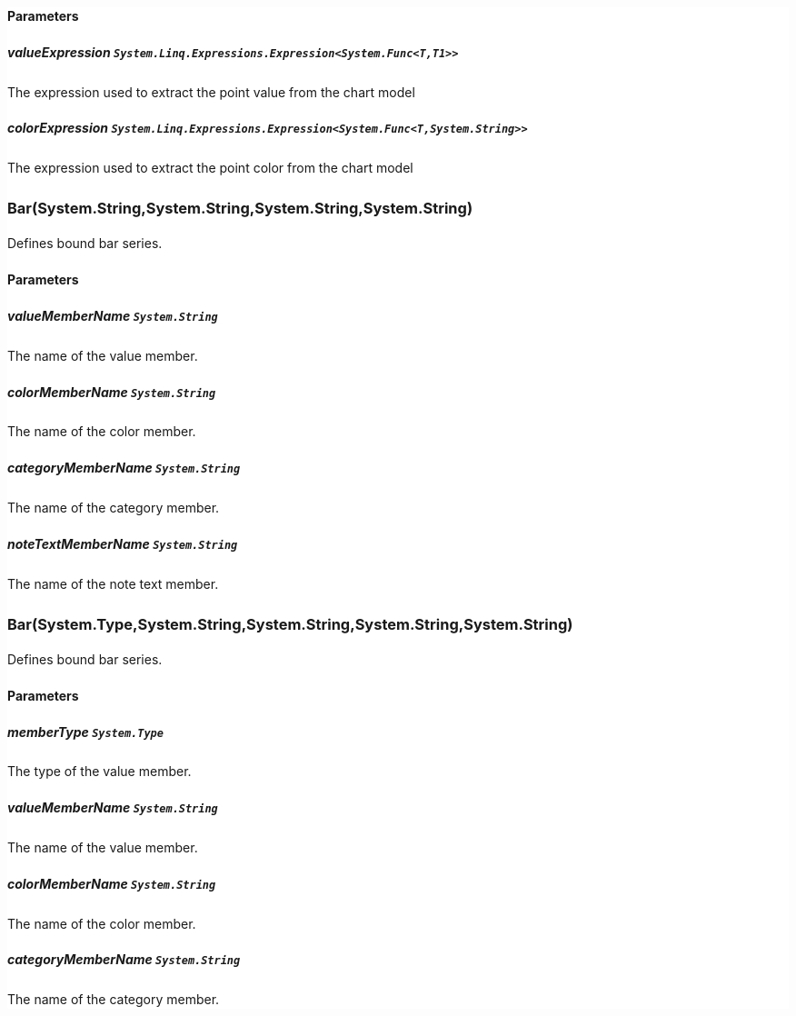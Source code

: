 
#### Parameters

##### valueExpression `System.Linq.Expressions.Expression<System.Func<T,T1>>`
The expression used to extract the point value from the chart model

##### colorExpression `System.Linq.Expressions.Expression<System.Func<T,System.String>>`
The expression used to extract the point color from the chart model





### Bar(System.String,System.String,System.String,System.String)
Defines bound bar series.


#### Parameters

##### valueMemberName `System.String`
The name of the value member.

##### colorMemberName `System.String`
The name of the color member.

##### categoryMemberName `System.String`
The name of the category member.

##### noteTextMemberName `System.String`
The name of the note text member.





### Bar(System.Type,System.String,System.String,System.String,System.String)
Defines bound bar series.


#### Parameters

##### memberType `System.Type`
The type of the value member.

##### valueMemberName `System.String`
The name of the value member.

##### colorMemberName `System.String`
The name of the color member.

##### categoryMemberName `System.String`
The name of the category member.
